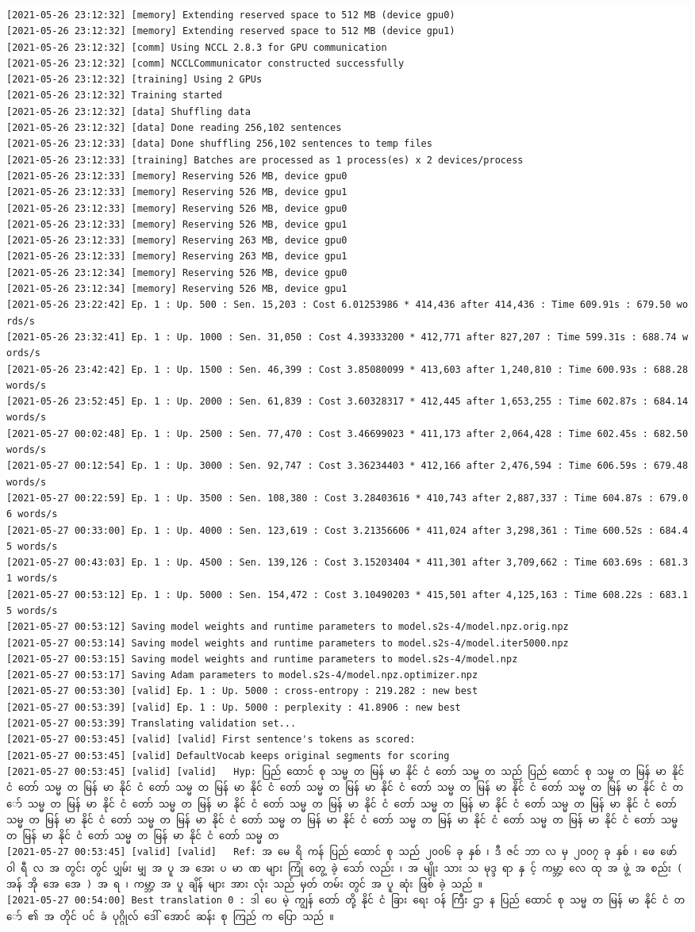 ```
[2021-05-26 23:12:32] [memory] Extending reserved space to 512 MB (device gpu0)
[2021-05-26 23:12:32] [memory] Extending reserved space to 512 MB (device gpu1)
[2021-05-26 23:12:32] [comm] Using NCCL 2.8.3 for GPU communication
[2021-05-26 23:12:32] [comm] NCCLCommunicator constructed successfully
[2021-05-26 23:12:32] [training] Using 2 GPUs
[2021-05-26 23:12:32] Training started
[2021-05-26 23:12:32] [data] Shuffling data
[2021-05-26 23:12:32] [data] Done reading 256,102 sentences
[2021-05-26 23:12:33] [data] Done shuffling 256,102 sentences to temp files
[2021-05-26 23:12:33] [training] Batches are processed as 1 process(es) x 2 devices/process
[2021-05-26 23:12:33] [memory] Reserving 526 MB, device gpu0
[2021-05-26 23:12:33] [memory] Reserving 526 MB, device gpu1
[2021-05-26 23:12:33] [memory] Reserving 526 MB, device gpu0
[2021-05-26 23:12:33] [memory] Reserving 526 MB, device gpu1
[2021-05-26 23:12:33] [memory] Reserving 263 MB, device gpu0
[2021-05-26 23:12:33] [memory] Reserving 263 MB, device gpu1
[2021-05-26 23:12:34] [memory] Reserving 526 MB, device gpu0
[2021-05-26 23:12:34] [memory] Reserving 526 MB, device gpu1
[2021-05-26 23:22:42] Ep. 1 : Up. 500 : Sen. 15,203 : Cost 6.01253986 * 414,436 after 414,436 : Time 609.91s : 679.50 words/s
[2021-05-26 23:32:41] Ep. 1 : Up. 1000 : Sen. 31,050 : Cost 4.39333200 * 412,771 after 827,207 : Time 599.31s : 688.74 words/s
[2021-05-26 23:42:42] Ep. 1 : Up. 1500 : Sen. 46,399 : Cost 3.85080099 * 413,603 after 1,240,810 : Time 600.93s : 688.28 words/s
[2021-05-26 23:52:45] Ep. 1 : Up. 2000 : Sen. 61,839 : Cost 3.60328317 * 412,445 after 1,653,255 : Time 602.87s : 684.14 words/s
[2021-05-27 00:02:48] Ep. 1 : Up. 2500 : Sen. 77,470 : Cost 3.46699023 * 411,173 after 2,064,428 : Time 602.45s : 682.50 words/s
[2021-05-27 00:12:54] Ep. 1 : Up. 3000 : Sen. 92,747 : Cost 3.36234403 * 412,166 after 2,476,594 : Time 606.59s : 679.48 words/s
[2021-05-27 00:22:59] Ep. 1 : Up. 3500 : Sen. 108,380 : Cost 3.28403616 * 410,743 after 2,887,337 : Time 604.87s : 679.06 words/s
[2021-05-27 00:33:00] Ep. 1 : Up. 4000 : Sen. 123,619 : Cost 3.21356606 * 411,024 after 3,298,361 : Time 600.52s : 684.45 words/s
[2021-05-27 00:43:03] Ep. 1 : Up. 4500 : Sen. 139,126 : Cost 3.15203404 * 411,301 after 3,709,662 : Time 603.69s : 681.31 words/s
[2021-05-27 00:53:12] Ep. 1 : Up. 5000 : Sen. 154,472 : Cost 3.10490203 * 415,501 after 4,125,163 : Time 608.22s : 683.15 words/s
[2021-05-27 00:53:12] Saving model weights and runtime parameters to model.s2s-4/model.npz.orig.npz
[2021-05-27 00:53:14] Saving model weights and runtime parameters to model.s2s-4/model.iter5000.npz
[2021-05-27 00:53:15] Saving model weights and runtime parameters to model.s2s-4/model.npz
[2021-05-27 00:53:17] Saving Adam parameters to model.s2s-4/model.npz.optimizer.npz
[2021-05-27 00:53:30] [valid] Ep. 1 : Up. 5000 : cross-entropy : 219.282 : new best
[2021-05-27 00:53:39] [valid] Ep. 1 : Up. 5000 : perplexity : 41.8906 : new best
[2021-05-27 00:53:39] Translating validation set...
[2021-05-27 00:53:45] [valid] [valid] First sentence's tokens as scored:
[2021-05-27 00:53:45] [valid] DefaultVocab keeps original segments for scoring
[2021-05-27 00:53:45] [valid] [valid]   Hyp: ပြည် ထောင် စု သမ္မ တ မြန် မာ နိုင် ငံ တော် သမ္မ တ သည် ပြည် ထောင် စု သမ္မ တ မြန် မာ နိုင် ငံ တော် သမ္မ တ မြန် မာ နိုင် ငံ တော် သမ္မ တ မြန် မာ နိုင် ငံ တော် သမ္မ တ မြန် မာ နိုင် ငံ တော် သမ္မ တ မြန် မာ နိုင် ငံ တော် သမ္မ တ မြန် မာ နိုင် ငံ တော် သမ္မ တ မြန် မာ နိုင် ငံ တော် သမ္မ တ မြန် မာ နိုင် ငံ တော် သမ္မ တ မြန် မာ နိုင် ငံ တော် သမ္မ တ မြန် မာ နိုင် ငံ တော် သမ္မ တ မြန် မာ နိုင် ငံ တော် သမ္မ တ မြန် မာ နိုင် ငံ တော် သမ္မ တ မြန် မာ နိုင် ငံ တော် သမ္မ တ မြန် မာ နိုင် ငံ တော် သမ္မ တ မြန် မာ နိုင် ငံ တော် သမ္မ တ မြန် မာ နိုင် ငံ တော် သမ္မ တ မြန် မာ နိုင် ငံ တော် သမ္မ တ မြန် မာ နိုင် ငံ တော် သမ္မ တ
[2021-05-27 00:53:45] [valid] [valid]   Ref: အ မေ ရိ ကန် ပြည် ထောင် စု သည် ၂၀၀၆ ခု နှစ် ၊ ဒီ ဇင် ဘာ လ မှ ၂၀၀၇ ခု နှစ် ၊ ဖေ ဖော် ဝါ ရီ လ အ တွင်း တွင် ပျှမ်း မျှ အ ပူ အ အေး ပ မာ ဏ များ ကြုံ တွေ့ ခဲ့ သော် လည်း ၊ အ မျိုး သား သ မုဒ္ဒ ရာ နှ င့် ကမ္ဘာ့ လေ ထု အ ဖွဲ့ အ စည်း ( အန် အို အေ အေ ) အ ရ ၊ ကမ္ဘာ့ အ ပူ ချိန် များ အား လုံး သည် မှတ် တမ်း တွင် အ ပူ ဆုံး ဖြစ် ခဲ့ သည် ။
[2021-05-27 00:54:00] Best translation 0 : ဒါ ပေ မဲ့ ကျွန် တော် တို့ နိုင် ငံ ခြား ရေး ဝန် ကြီး ဌာ န ပြည် ထောင် စု သမ္မ တ မြန် မာ နိုင် ငံ တော် ၏ အ တိုင် ပင် ခံ ပုဂ္ဂိုလ် ဒေါ် အောင် ဆန်း စု ကြည် က ပြော သည် ။
```